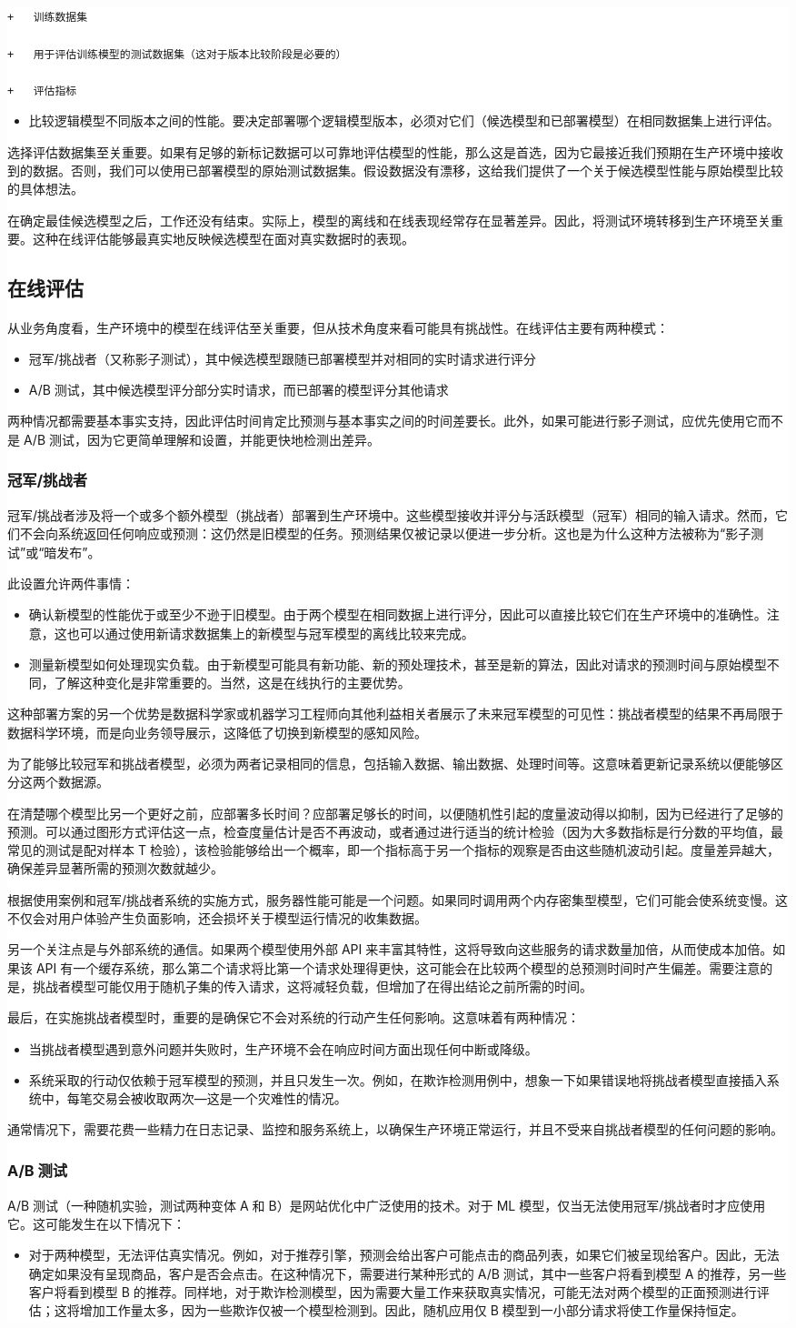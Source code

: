     +   训练数据集

    +   用于评估训练模型的测试数据集（这对于版本比较阶段是必要的）

    +   评估指标

+   比较逻辑模型不同版本之间的性能。要决定部署哪个逻辑模型版本，必须对它们（候选模型和已部署模型）在相同数据集上进行评估。

选择评估数据集至关重要。如果有足够的新标记数据可以可靠地评估模型的性能，那么这是首选，因为它最接近我们预期在生产环境中接收到的数据。否则，我们可以使用已部署模型的原始测试数据集。假设数据没有漂移，这给我们提供了一个关于候选模型性能与原始模型比较的具体想法。

在确定最佳候选模型之后，工作还没有结束。实际上，模型的离线和在线表现经常存在显著差异。因此，将测试环境转移到生产环境至关重要。这种在线评估能够最真实地反映候选模型在面对真实数据时的表现。

## 在线评估

从业务角度看，生产环境中的模型在线评估至关重要，但从技术角度来看可能具有挑战性。在线评估主要有两种模式：

+   冠军/挑战者（又称影子测试），其中候选模型跟随已部署模型并对相同的实时请求进行评分

+   A/B 测试，其中候选模型评分部分实时请求，而已部署的模型评分其他请求

两种情况都需要基本事实支持，因此评估时间肯定比预测与基本事实之间的时间差要长。此外，如果可能进行影子测试，应优先使用它而不是 A/B 测试，因为它更简单理解和设置，并能更快地检测出差异。

### 冠军/挑战者

冠军/挑战者涉及将一个或多个额外模型（挑战者）部署到生产环境中。这些模型接收并评分与活跃模型（冠军）相同的输入请求。然而，它们不会向系统返回任何响应或预测：这仍然是旧模型的任务。预测结果仅被记录以便进一步分析。这也是为什么这种方法被称为“影子测试”或“暗发布”。

此设置允许两件事情：

+   确认新模型的性能优于或至少不逊于旧模型。由于两个模型在相同数据上进行评分，因此可以直接比较它们在生产环境中的准确性。注意，这也可以通过使用新请求数据集上的新模型与冠军模型的离线比较来完成。

+   测量新模型如何处理现实负载。由于新模型可能具有新功能、新的预处理技术，甚至是新的算法，因此对请求的预测时间与原始模型不同，了解这种变化是非常重要的。当然，这是在线执行的主要优势。

这种部署方案的另一个优势是数据科学家或机器学习工程师向其他利益相关者展示了未来冠军模型的可见性：挑战者模型的结果不再局限于数据科学环境，而是向业务领导展示，这降低了切换到新模型的感知风险。

为了能够比较冠军和挑战者模型，必须为两者记录相同的信息，包括输入数据、输出数据、处理时间等。这意味着更新记录系统以便能够区分这两个数据源。

在清楚哪个模型比另一个更好之前，应部署多长时间？应部署足够长的时间，以便随机性引起的度量波动得以抑制，因为已经进行了足够的预测。可以通过图形方式评估这一点，检查度量估计是否不再波动，或者通过进行适当的统计检验（因为大多数指标是行分数的平均值，最常见的测试是配对样本 T 检验），该检验能够给出一个概率，即一个指标高于另一个指标的观察是否由这些随机波动引起。度量差异越大，确保差异显著所需的预测次数就越少。

根据使用案例和冠军/挑战者系统的实施方式，服务器性能可能是一个问题。如果同时调用两个内存密集型模型，它们可能会使系统变慢。这不仅会对用户体验产生负面影响，还会损坏关于模型运行情况的收集数据。

另一个关注点是与外部系统的通信。如果两个模型使用外部 API 来丰富其特性，这将导致向这些服务的请求数量加倍，从而使成本加倍。如果该 API 有一个缓存系统，那么第二个请求将比第一个请求处理得更快，这可能会在比较两个模型的总预测时间时产生偏差。需要注意的是，挑战者模型可能仅用于随机子集的传入请求，这将减轻负载，但增加了在得出结论之前所需的时间。

最后，在实施挑战者模型时，重要的是确保它不会对系统的行动产生任何影响。这意味着有两种情况：

+   当挑战者模型遇到意外问题并失败时，生产环境不会在响应时间方面出现任何中断或降级。

+   系统采取的行动仅依赖于冠军模型的预测，并且只发生一次。例如，在欺诈检测用例中，想象一下如果错误地将挑战者模型直接插入系统中，每笔交易会被收取两次—这是一个灾难性的情况。

通常情况下，需要花费一些精力在日志记录、监控和服务系统上，以确保生产环境正常运行，并且不受来自挑战者模型的任何问题的影响。

### A/B 测试

A/B 测试（一种随机实验，测试两种变体 A 和 B）是网站优化中广泛使用的技术。对于 ML 模型，仅当无法使用冠军/挑战者时才应使用它。这可能发生在以下情况下：

+   对于两种模型，无法评估真实情况。例如，对于推荐引擎，预测会给出客户可能点击的商品列表，如果它们被呈现给客户。因此，无法确定如果没有呈现商品，客户是否会点击。在这种情况下，需要进行某种形式的 A/B 测试，其中一些客户将看到模型 A 的推荐，另一些客户将看到模型 B 的推荐。同样地，对于欺诈检测模型，因为需要大量工作来获取真实情况，可能无法对两个模型的正面预测进行评估；这将增加工作量太多，因为一些欺诈仅被一个模型检测到。因此，随机应用仅 B 模型到一小部分请求将使工作量保持恒定。
